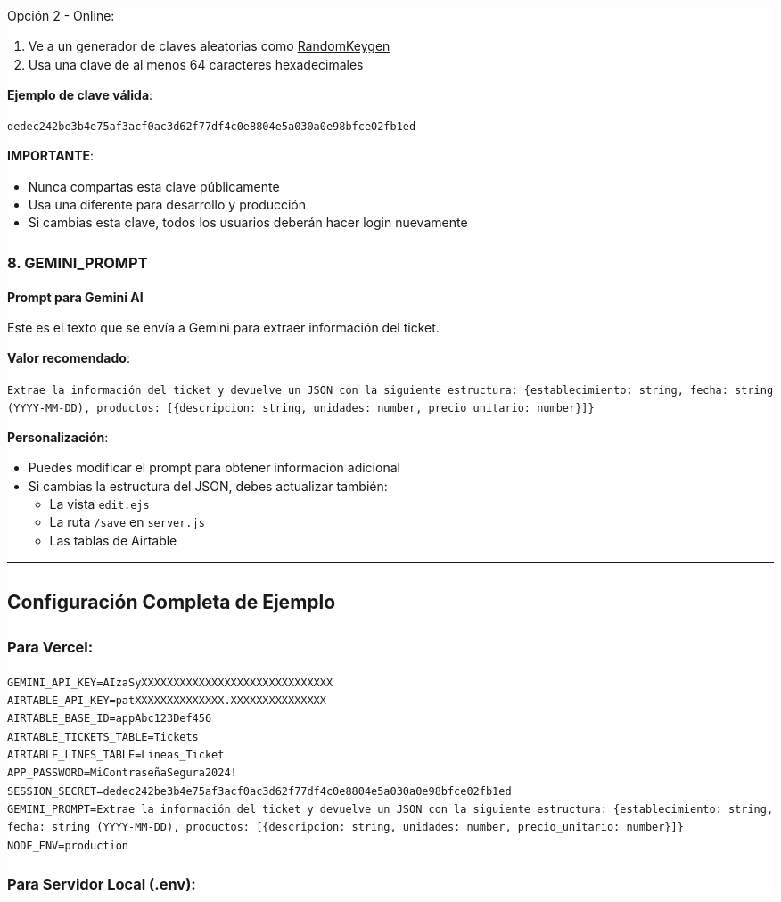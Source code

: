 Opción 2 - Online:
1. Ve a un generador de claves aleatorias como [RandomKeygen](https://randomkeygen.com/)
2. Usa una clave de al menos 64 caracteres hexadecimales

**Ejemplo de clave válida**:
```
dedec242be3b4e75af3acf0ac3d62f77df4c0e8804e5a030a0e98bfce02fb1ed
```

**IMPORTANTE**:
- Nunca compartas esta clave públicamente
- Usa una diferente para desarrollo y producción
- Si cambias esta clave, todos los usuarios deberán hacer login nuevamente

### 8. GEMINI_PROMPT

**Prompt para Gemini AI**

Este es el texto que se envía a Gemini para extraer información del ticket.

**Valor recomendado**:
```
Extrae la información del ticket y devuelve un JSON con la siguiente estructura: {establecimiento: string, fecha: string (YYYY-MM-DD), productos: [{descripcion: string, unidades: number, precio_unitario: number}]}
```

**Personalización**:
- Puedes modificar el prompt para obtener información adicional
- Si cambias la estructura del JSON, debes actualizar también:
  - La vista `edit.ejs`
  - La ruta `/save` en `server.js`
  - Las tablas de Airtable

---

## Configuración Completa de Ejemplo

### Para Vercel:

```
GEMINI_API_KEY=AIzaSyXXXXXXXXXXXXXXXXXXXXXXXXXXXXXX
AIRTABLE_API_KEY=patXXXXXXXXXXXXXX.XXXXXXXXXXXXXXX
AIRTABLE_BASE_ID=appAbc123Def456
AIRTABLE_TICKETS_TABLE=Tickets
AIRTABLE_LINES_TABLE=Lineas_Ticket
APP_PASSWORD=MiContraseñaSegura2024!
SESSION_SECRET=dedec242be3b4e75af3acf0ac3d62f77df4c0e8804e5a030a0e98bfce02fb1ed
GEMINI_PROMPT=Extrae la información del ticket y devuelve un JSON con la siguiente estructura: {establecimiento: string, fecha: string (YYYY-MM-DD), productos: [{descripcion: string, unidades: number, precio_unitario: number}]}
NODE_ENV=production
```

### Para Servidor Local (.env):
